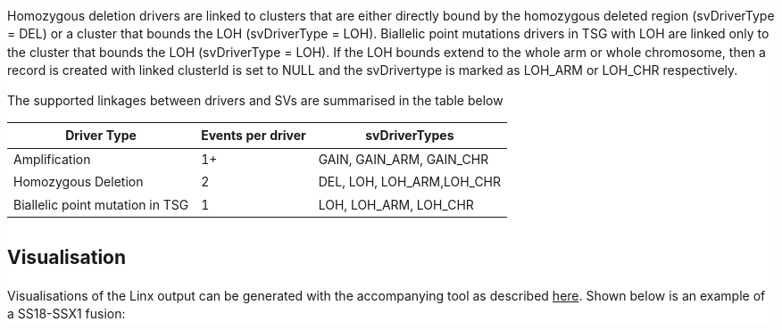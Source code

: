 Homozygous deletion drivers are linked to clusters that are either directly bound by the homozygous deleted region (svDriverType = DEL) or a cluster that bounds the LOH (svDriverType = LOH). Biallelic point mutations drivers in TSG with LOH are linked only to the cluster that bounds the LOH (svDriverType = LOH). If the LOH bounds extend to the whole arm or whole chromosome, then a record is created with linked clusterId is set to NULL and the svDrivertype is marked as LOH_ARM or LOH_CHR respectively.

The supported linkages between drivers and SVs are summarised in the table below

Driver Type | Events per driver | svDriverTypes
---|---|---
Amplification | 1+ | GAIN, GAIN_ARM, GAIN_CHR
Homozygous Deletion | 2 | DEL, LOH, LOH_ARM,LOH_CHR
Biallelic point mutation in TSG | 1 | LOH, LOH_ARM, LOH_CHR


## Visualisation

Visualisations of the Linx output can be generated with the accompanying tool as described [here](./README_VIS.md). 
Shown below is an example of a SS18-SSX1 fusion: 

<p align="center">